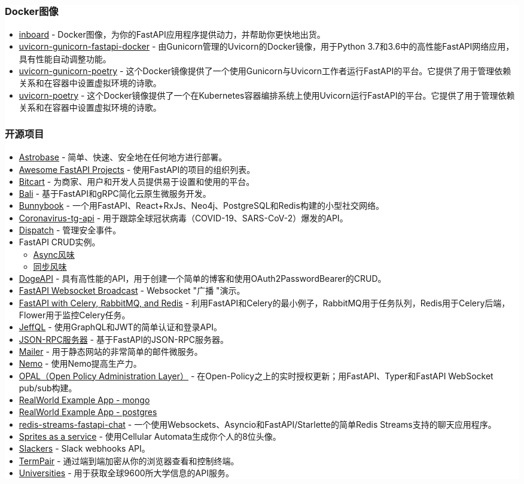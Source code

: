 ### Docker图像

- [inboard](https://github.com/br3ndonland/inboard) - Docker图像，为你的FastAPI应用程序提供动力，并帮助你更快地出货。
- [uvicorn-gunicorn-fastapi-docker](https://github.com/tiangolo/uvicorn-gunicorn-fastapi-docker) - 由Gunicorn管理的Uvicorn的Docker镜像，用于Python 3.7和3.6中的高性能FastAPI网络应用，具有性能自动调整功能。
- [uvicorn-gunicorn-poetry](https://github.com/max-pfeiffer/uvicorn-gunicorn-poetry) - 这个Docker镜像提供了一个使用Gunicorn与Uvicorn工作者运行FastAPI的平台。它提供了用于管理依赖关系和在容器中设置虚拟环境的诗歌。
- [uvicorn-poetry](https://github.com/max-pfeiffer/uvicorn-poetry) - 这个Docker镜像提供了一个在Kubernetes容器编排系统上使用Uvicorn运行FastAPI的平台。它提供了用于管理依赖关系和在容器中设置虚拟环境的诗歌。

### 开源项目

- [Astrobase](https://github.com/anthonycorletti/astrobase) - 简单、快速、安全地在任何地方进行部署。
- [Awesome FastAPI Projects](https://github.com/Kludex/awesome-fastapi-projects) - 使用FastAPI的项目的组织列表。
- [Bitcart](https://github.com/bitcartcc/bitcart) - 为商家、用户和开发人员提供易于设置和使用的平台。
- [Bali](https://github.com/bali-framework/bali) - 基于FastAPI和gRPC简化云原生微服务开发。
- [Bunnybook](https://github.com/pietrobassi/bunnybook) - 一个用FastAPI、React+RxJs、Neo4j、PostgreSQL和Redis构建的小型社交网络。
- [Coronavirus-tg-api](https://github.com/egbakou/coronavirus-tg-api) - 用于跟踪全球冠状病毒（COVID-19、SARS-CoV-2）爆发的API。
- [Dispatch](https://github.com/Netflix/dispatch) - 管理安全事件。
- FastAPI CRUD实例。
  - [Async风味](https://github.com/testdrivenio/fastapi-crud-async)
  - [同步风味](https://github.com/testdrivenio/fastapi-crud-sync)
- [DogeAPI](https://github.com/yezz123/DogeAPI) - 具有高性能的API，用于创建一个简单的博客和使用OAuth2PasswordBearer的CRUD。
- [FastAPI Websocket Broadcast](https://github.com/kthwaite/fastapi-websocket-broadcast) - Websocket "广播 "演示。
- [FastAPI with Celery, RabbitMQ, and Redis](https://github.com/GregaVrbancic/fastapi-celery) - 利用FastAPI和Celery的最小例子，RabbitMQ用于任务队列，Redis用于Celery后端，Flower用于监控Celery任务。
- [JeffQL](https://github.com/yezz123/JeffQL/) - 使用GraphQL和JWT的简单认证和登录API。
- [JSON-RPC服务器](https://github.com/smagafurov/fastapi-jsonrpc) - 基于FastAPI的JSON-RPC服务器。
- [Mailer](https://github.com/rclement/mailer) - 用于静态网站的非常简单的邮件微服务。
- [Nemo](https://github.com/harshitsinghai77/nemo-backend) - 使用Nemo提高生产力。
- [OPAL（Open Policy Administration Layer）](https://github.com/authorizon/opal) - 在Open-Policy之上的实时授权更新；用FastAPI、Typer和FastAPI WebSocket pub/sub构建。
- [RealWorld Example App - mongo](https://github.com/markqiu/fastapi-mongodb-realworld-example-app)
- [RealWorld Example App - postgres](https://github.com/nsidnev/fastapi-realworld-example-app)
- [redis-streams-fastapi-chat](https://github.com/leonh/redis-streams-fastapi-chat) - 一个使用Websockets、Asyncio和FastAPI/Starlette的简单Redis Streams支持的聊天应用程序。
- [Sprites as a service](https://github.com/ljvmiranda921/sprites-as-a-service) - 使用Cellular Automata生成你个人的8位头像。
- [Slackers](https://github.com/uhavin/slackers) - Slack webhooks API。
- [TermPair](https://github.com/cs01/termpair) - 通过端到端加密从你的浏览器查看和控制终端。
- [Universities](https://github.com/ycd/universities) - 用于获取全球9600所大学信息的API服务。